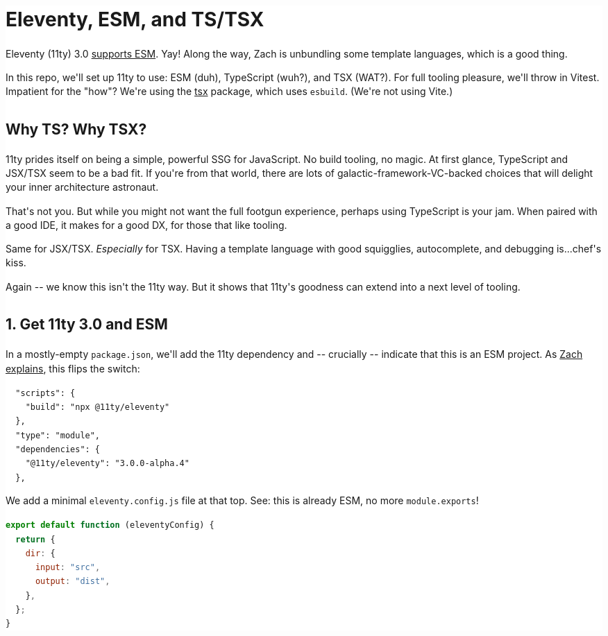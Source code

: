 # Eleventy, ESM, and TS/TSX

Eleventy (11ty) 3.0 [supports ESM](https://www.11ty.dev/blog/canary-eleventy-v3/). Yay! Along the way, Zach is
unbundling some template languages, which is a good thing.

In this repo, we'll set up 11ty to use: ESM (duh), TypeScript (wuh?), and TSX (WAT?). For full tooling pleasure, we'll
throw in Vitest. Impatient for the "how"? We're using the [tsx](https://github.com/privatenumber/tsx) package, which
uses `esbuild`. (We're not using Vite.)

## Why TS? Why TSX?

11ty prides itself on being a simple, powerful SSG for JavaScript. No build tooling, no magic. At first glance,
TypeScript and JSX/TSX seem to be a bad fit. If you're from that world, there are lots of galactic-framework-VC-backed
choices that will delight your inner architecture astronaut.

That's not you. But while you might not want the full footgun experience, perhaps using TypeScript is your jam. When
paired with a good IDE, it makes for a good DX, for those that like tooling.

Same for JSX/TSX. _Especially_ for TSX. Having a template language with good squigglies, autocomplete, and debugging
is...chef's kiss.

Again -- we know this isn't the 11ty way. But it shows that 11ty's goodness can extend into a next level of tooling.

## 1. Get 11ty 3.0 and ESM

In a mostly-empty `package.json`, we'll add the 11ty dependency and -- crucially -- indicate that this is an ESM
project. As [Zach explains](https://www.11ty.dev/blog/canary-eleventy-v3/#new-features-and-a-short-upgrade-guide), this
flips the switch:

```
  "scripts": {
    "build": "npx @11ty/eleventy"
  },
  "type": "module",
  "dependencies": {
    "@11ty/eleventy": "3.0.0-alpha.4"
  },
```

We add a minimal `eleventy.config.js` file at that top. See: this is already ESM, no more `module.exports`!

```javascript
export default function (eleventyConfig) {
  return {
    dir: {
      input: "src",
      output: "dist",
    },
  };
}
```
